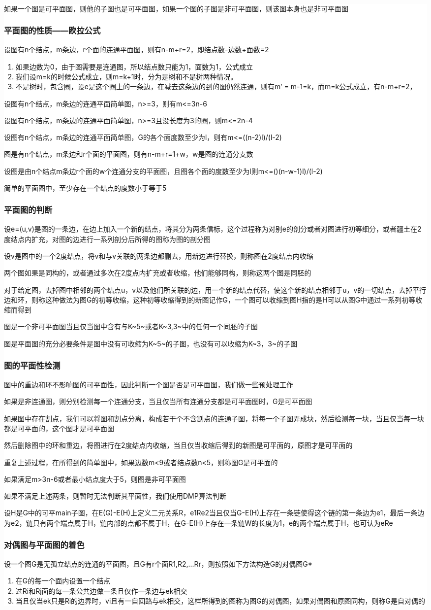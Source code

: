 如果一个图是可平面图，则他的子图也是可平面图，如果一个图的子图是非可平面图，则该图本身也是非可平面图

### 平面图的性质——欧拉公式

设图有n个结点，m条边，r个面的连通平面图，则有n-m+r=2，即结点数-边数+面数=2

1. 如果边数为0，由于图需要是连通图，所以结点数只能为1，面数为1，公式成立
2. 我们设m=k的时候公式成立，则m=k+1时，分为是树和不是树两种情况。
3. 不是树时，包含圈，设e是这个圈上的一条边，在减去这条边的到的图仍然连通，则有m’ = m-1=k，而m=k公式成立，有n-m+r=2，

设图有n个结点，m条边的连通平面简单图，n>=3，则有m<=3n-6

设图有n个结点，m条边的连通平面简单图，n>=3且没长度为3的圈，则m<=2n-4

设图有n个结点，m条边的连通平面简单图，G的各个面度数至少为l，则有m<=((n-2)l)/(l-2)

图是有n个结点，m条边和r个面的平面图，则有n-m+r=1+w，w是图的连通分支数

设图是由n个结点m条边r个面的w个连通分支的平面图，且图各个面的度数至少为l则m<=()(n-w-1)l)/(l-2)

简单的平面图中，至少存在一个结点的度数小于等于5

### 平面图的判断

设e=(u,v)是图的一条边，在边上加入一个新的结点，将其分为两条信标，这个过程称为对别e的剖分或者对图进行初等细分，或者疆土在2度结点内扩充，对图的边进行一系列剖分后所得的图称为图的剖分图

设v是图中的一个2度结点，将v和与v关联的两条边都删去，用新边进行替换，则称图在2度结点内收缩

两个图如果是同构的，或者通过多次在2度点内扩充或者收缩，他们能够同构，则称这两个图是同胚的

对于给定图，去掉图中相邻的两个结点u，v以及他们所关联的边，用一个新的结点代替，使这个新的结点相邻于u，v的一切结点，去掉平行边和环，则称这种做法为图G的初等收缩，这种初等收缩得到的新图记作G，一个图可以收缩到图H指的是H可以从图G中通过一系列初等收缩而得到

图是一个非可平面图当且仅当图中含有与K~5~或者K~3,3~中的任何一个同胚的子图

图是平面图的充分必要条件是图中没有可收缩为K~5~的子图，也没有可以收缩为K~3，3~的子图

### 图的平面性检测

图中的重边和环不影响图的可平面性，因此判断一个图是否是可平面图，我们做一些预处理工作

如果是非连通图，则分别检测每一个连通分支，当且仅当所有连通分支都是可平面图时，G是可平面图

如果图中存在割点，我们可以将图和割点分离，构成若干个不含割点的连通子图，将每一个子图弄成块，然后检测每一块，当且仅当每一块都是可平面的，这个图才是可平面图

然后删除图中的环和重边，将图进行在2度结点内收缩，当且仅当收缩后得到的新图是可平面的，原图才是可平面的

重复上述过程，在所得到的简单图中，如果边数m<9或者结点数n<5，则称图G是可平面的

如果满足m>3n-6或者最小结点度大于5，则图是非可平面图

如果不满足上述两条，则暂时无法判断其平面性，我们使用DMP算法判断

设H是G中的可平main子图，在E(G)-E(H)上定义二元关系R，e1Re2当且仅当G-E(H)上存在一条链使得这个链的第一条边为e1，最后一条边为e2，链只有两个端点属于H，链内部的点都不属于H，在G-E(H)上存在一条链W的长度为1，e的两个端点属于H，也可认为eRe

### 对偶图与平面图的着色

设一个图G是无孤立结点的连通的平面图，且G有r个面R1,R2,...Rr，则按照如下方法构造G的对偶图G*

1. 在G的每一个面内设置一个结点
2. 过Ri和Rj面的每一条公共边做一条且仅作一条边与ek相交
3. 当且仅当ek只是Ri的边界时，vi且有一自回路与ek相交，这样所得到的图称为图G的对偶图，如果对偶图和原图同构，则称G是自对偶的
